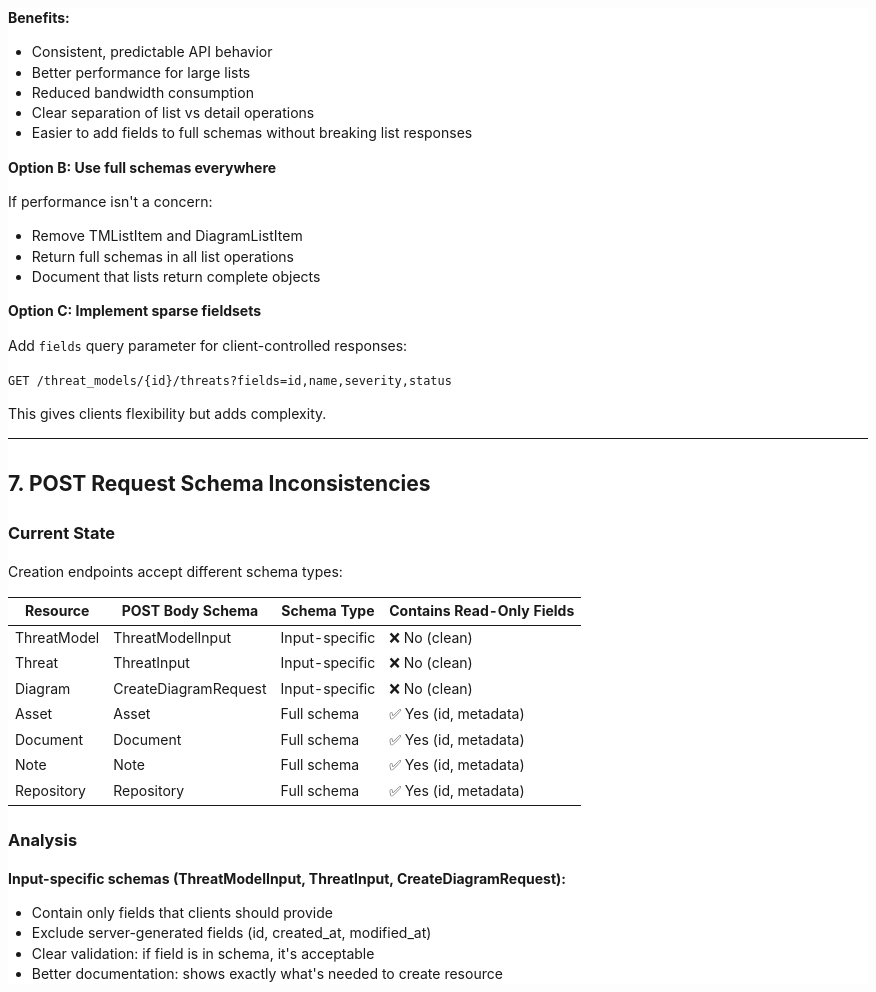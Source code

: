 **Benefits:**
- Consistent, predictable API behavior
- Better performance for large lists
- Reduced bandwidth consumption
- Clear separation of list vs detail operations
- Easier to add fields to full schemas without breaking list responses

**Option B: Use full schemas everywhere**

If performance isn't a concern:
- Remove TMListItem and DiagramListItem
- Return full schemas in all list operations
- Document that lists return complete objects

**Option C: Implement sparse fieldsets**

Add `fields` query parameter for client-controlled responses:

```
GET /threat_models/{id}/threats?fields=id,name,severity,status
```

This gives clients flexibility but adds complexity.

---

## 7. POST Request Schema Inconsistencies

### Current State

Creation endpoints accept different schema types:

| Resource | POST Body Schema | Schema Type | Contains Read-Only Fields |
|----------|-----------------|-------------|--------------------------|
| ThreatModel | ThreatModelInput | Input-specific | ❌ No (clean) |
| Threat | ThreatInput | Input-specific | ❌ No (clean) |
| Diagram | CreateDiagramRequest | Input-specific | ❌ No (clean) |
| Asset | Asset | Full schema | ✅ Yes (id, metadata) |
| Document | Document | Full schema | ✅ Yes (id, metadata) |
| Note | Note | Full schema | ✅ Yes (id, metadata) |
| Repository | Repository | Full schema | ✅ Yes (id, metadata) |

### Analysis

**Input-specific schemas (ThreatModelInput, ThreatInput, CreateDiagramRequest):**
- Contain only fields that clients should provide
- Exclude server-generated fields (id, created_at, modified_at)
- Clear validation: if field is in schema, it's acceptable
- Better documentation: shows exactly what's needed to create resource
